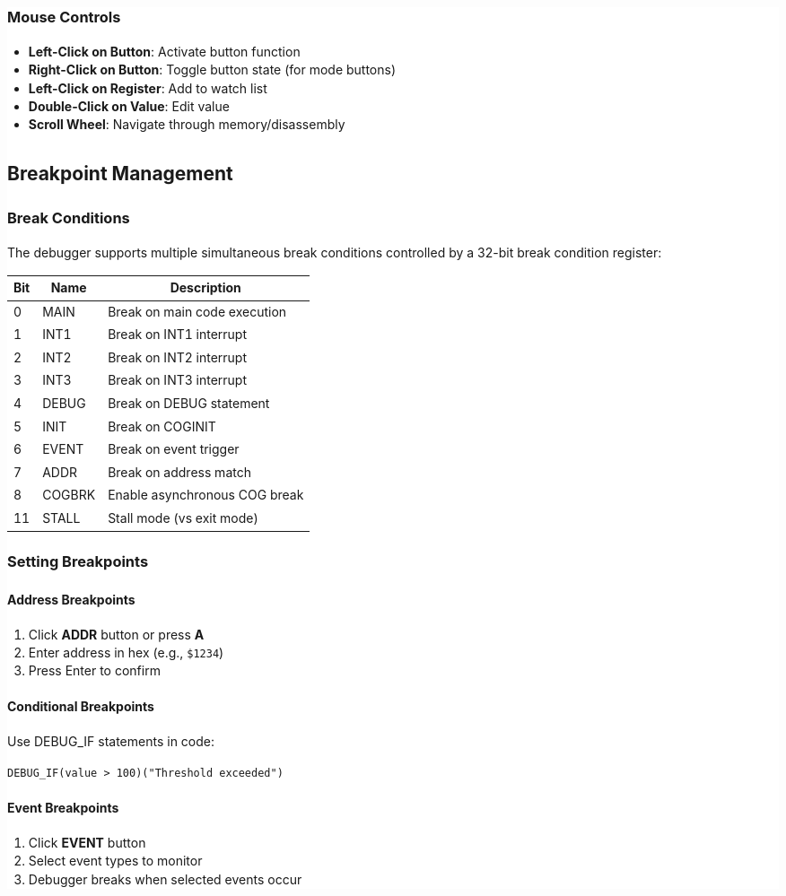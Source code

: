 ### Mouse Controls

- **Left-Click on Button**: Activate button function
- **Right-Click on Button**: Toggle button state (for mode buttons)
- **Left-Click on Register**: Add to watch list
- **Double-Click on Value**: Edit value
- **Scroll Wheel**: Navigate through memory/disassembly

## Breakpoint Management

### Break Conditions

The debugger supports multiple simultaneous break conditions controlled by a 32-bit break condition register:

| Bit | Name | Description |
|-----|------|-------------|
| 0 | MAIN | Break on main code execution |
| 1 | INT1 | Break on INT1 interrupt |
| 2 | INT2 | Break on INT2 interrupt |
| 3 | INT3 | Break on INT3 interrupt |
| 4 | DEBUG | Break on DEBUG statement |
| 5 | INIT | Break on COGINIT |
| 6 | EVENT | Break on event trigger |
| 7 | ADDR | Break on address match |
| 8 | COGBRK | Enable asynchronous COG break |
| 11 | STALL | Stall mode (vs exit mode) |

### Setting Breakpoints

#### Address Breakpoints
1. Click **ADDR** button or press **A**
2. Enter address in hex (e.g., `$1234`)
3. Press Enter to confirm

#### Conditional Breakpoints
Use DEBUG_IF statements in code:
```spin2
DEBUG_IF(value > 100)("Threshold exceeded")
```

#### Event Breakpoints
1. Click **EVENT** button
2. Select event types to monitor
3. Debugger breaks when selected events occur
